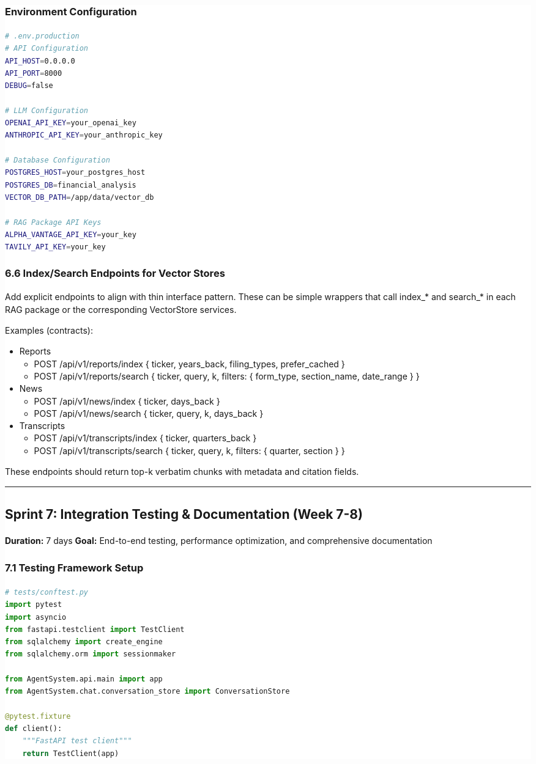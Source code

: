 ### Environment Configuration
```bash
# .env.production
# API Configuration
API_HOST=0.0.0.0
API_PORT=8000
DEBUG=false

# LLM Configuration
OPENAI_API_KEY=your_openai_key
ANTHROPIC_API_KEY=your_anthropic_key

# Database Configuration  
POSTGRES_HOST=your_postgres_host
POSTGRES_DB=financial_analysis
VECTOR_DB_PATH=/app/data/vector_db

# RAG Package API Keys
ALPHA_VANTAGE_API_KEY=your_key
TAVILY_API_KEY=your_key
```

### 6.6 Index/Search Endpoints for Vector Stores
Add explicit endpoints to align with thin interface pattern. These can be simple wrappers that call index_* and search_* in each RAG package or the corresponding VectorStore services.

Examples (contracts):
- Reports
  - POST /api/v1/reports/index { ticker, years_back, filing_types, prefer_cached }
  - POST /api/v1/reports/search { ticker, query, k, filters: { form_type, section_name, date_range } }
- News
  - POST /api/v1/news/index { ticker, days_back }
  - POST /api/v1/news/search { ticker, query, k, days_back }
- Transcripts
  - POST /api/v1/transcripts/index { ticker, quarters_back }
  - POST /api/v1/transcripts/search { ticker, query, k, filters: { quarter, section } }

These endpoints should return top-k verbatim chunks with metadata and citation fields.

---

## Sprint 7: Integration Testing & Documentation (Week 7-8)
**Duration:** 7 days
**Goal:** End-to-end testing, performance optimization, and comprehensive documentation

### 7.1 Testing Framework Setup

```python
# tests/conftest.py
import pytest
import asyncio
from fastapi.testclient import TestClient
from sqlalchemy import create_engine
from sqlalchemy.orm import sessionmaker

from AgentSystem.api.main import app
from AgentSystem.chat.conversation_store import ConversationStore

@pytest.fixture
def client():
    """FastAPI test client"""
    return TestClient(app)

```
